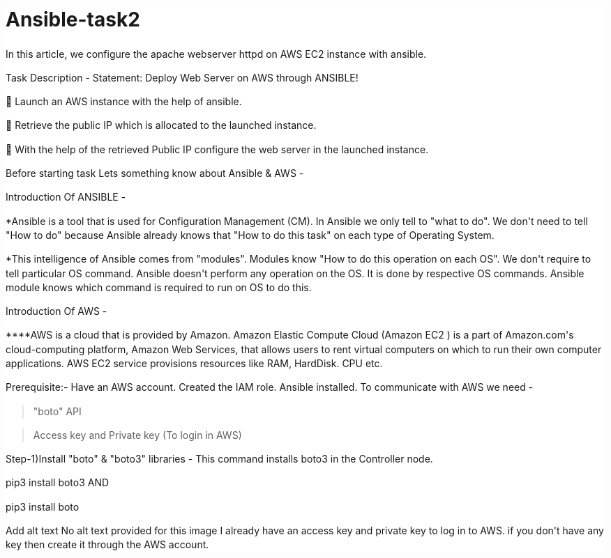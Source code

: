# Ansible-task2
In this article, we configure the apache webserver httpd on AWS EC2 instance with ansible.


Task Description -
Statement: Deploy Web Server on AWS through ANSIBLE!

🔹 Launch an AWS instance with the help of ansible. 

🔹 Retrieve the public IP which is allocated to the launched instance. 

🔹 With the help of the retrieved Public IP configure the web server in the launched instance.

Before starting task Lets something know about Ansible & AWS -

Introduction Of ANSIBLE -

*Ansible is a tool that is used for Configuration Management (CM). In Ansible we only tell to "what to do". We don't need to tell "How to do" because Ansible already knows that "How to do this task" on each type of Operating System.

*This intelligence of Ansible comes from "modules". Modules know "How to do this operation on each OS". We don't require to tell particular OS command. Ansible doesn't perform any operation on the OS. It is done by respective OS commands. Ansible module knows which command is required to run on OS to do this.

Introduction Of AWS -

****AWS is a cloud that is provided by Amazon. Amazon Elastic Compute Cloud (Amazon EC2 ) is a part of Amazon.com's cloud-computing platform, Amazon Web Services, that allows users to rent virtual computers on which to run their own computer applications. AWS EC2 service provisions resources like RAM, HardDisk. CPU etc.

Prerequisite:-
Have an AWS account.
Created the IAM role.
Ansible installed.
To communicate with AWS we need -

> "boto" API

> Access key and Private key (To login in AWS)

Step-1)Install "boto" & "boto3" libraries -
This command installs boto3 in the Controller node.

pip3 install boto3
                                                                  AND

pip3 install boto







Add alt text
No alt text provided for this image
I already have an access key and private key to log in to AWS. if you don't have any key then create it through the AWS account.

